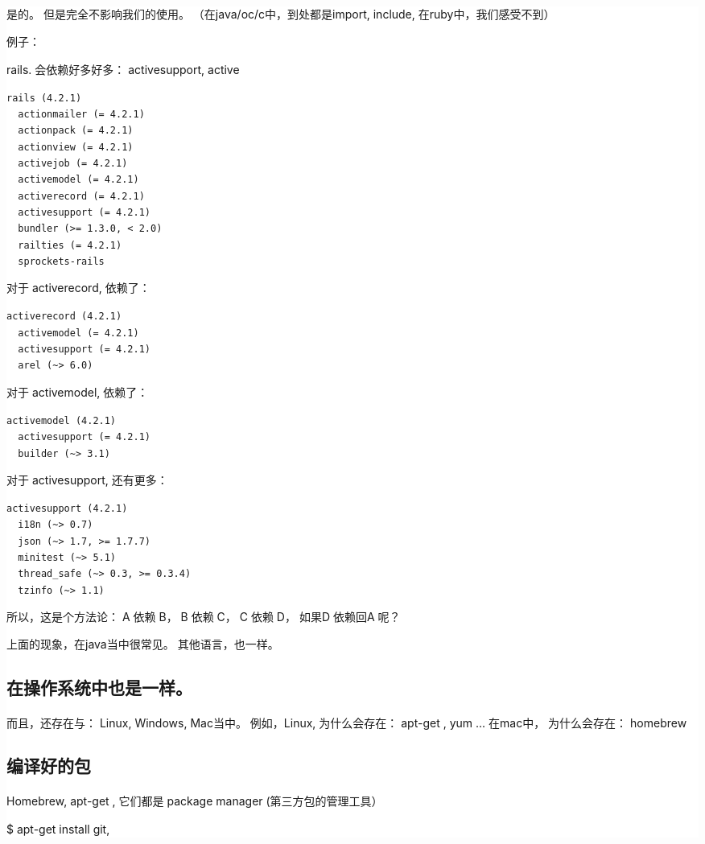 是的。 但是完全不影响我们的使用。 （在java/oc/c中，到处都是import, include, 在ruby中，我们感受不到）

例子：

rails.  会依赖好多好多：  activesupport, active


    rails (4.2.1)
      actionmailer (= 4.2.1)
      actionpack (= 4.2.1)
      actionview (= 4.2.1)
      activejob (= 4.2.1)
      activemodel (= 4.2.1)
      activerecord (= 4.2.1)
      activesupport (= 4.2.1)
      bundler (>= 1.3.0, < 2.0)
      railties (= 4.2.1)
      sprockets-rails


对于 activerecord, 依赖了：


    activerecord (4.2.1)
      activemodel (= 4.2.1)
      activesupport (= 4.2.1)
      arel (~> 6.0)

对于 activemodel, 依赖了：

    activemodel (4.2.1)
      activesupport (= 4.2.1)
      builder (~> 3.1)

对于  activesupport, 还有更多：

    activesupport (4.2.1)
      i18n (~> 0.7)
      json (~> 1.7, >= 1.7.7)
      minitest (~> 5.1)
      thread_safe (~> 0.3, >= 0.3.4)
      tzinfo (~> 1.1)

所以，这是个方法论： A  依赖 B， B 依赖 C， C 依赖 D， 如果D 依赖回A 呢？

上面的现象，在java当中很常见。 其他语言，也一样。


## 在操作系统中也是一样。

而且，还存在与：  Linux, Windows, Mac当中。 例如，Linux, 为什么会存在：  apt-get , yum  ...
在mac中， 为什么会存在： homebrew

## 编译好的包

Homebrew, apt-get , 它们都是 package manager (第三方包的管理工具）

$ apt-get install git,
